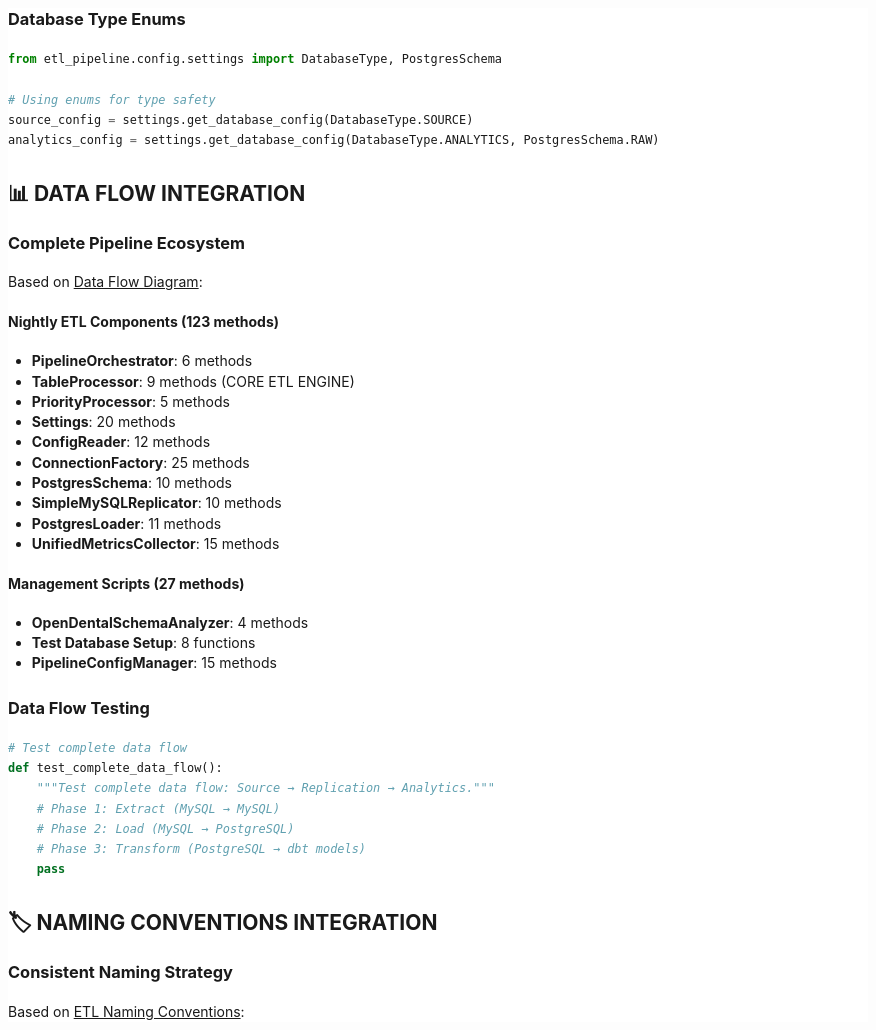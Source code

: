 ### **Database Type Enums**

```python
from etl_pipeline.config.settings import DatabaseType, PostgresSchema

# Using enums for type safety
source_config = settings.get_database_config(DatabaseType.SOURCE)
analytics_config = settings.get_database_config(DatabaseType.ANALYTICS, PostgresSchema.RAW)
```

## 📊 **DATA FLOW INTEGRATION**

### **Complete Pipeline Ecosystem**

Based on [Data Flow Diagram](DATA_FLOW_DIAGRAM.md):

#### **Nightly ETL Components (123 methods)**
- **PipelineOrchestrator**: 6 methods
- **TableProcessor**: 9 methods (CORE ETL ENGINE)
- **PriorityProcessor**: 5 methods
- **Settings**: 20 methods
- **ConfigReader**: 12 methods
- **ConnectionFactory**: 25 methods
- **PostgresSchema**: 10 methods
- **SimpleMySQLReplicator**: 10 methods
- **PostgresLoader**: 11 methods
- **UnifiedMetricsCollector**: 15 methods

#### **Management Scripts (27 methods)**
- **OpenDentalSchemaAnalyzer**: 4 methods
- **Test Database Setup**: 8 functions
- **PipelineConfigManager**: 15 methods

### **Data Flow Testing**

```python
# Test complete data flow
def test_complete_data_flow():
    """Test complete data flow: Source → Replication → Analytics."""
    # Phase 1: Extract (MySQL → MySQL)
    # Phase 2: Load (MySQL → PostgreSQL)
    # Phase 3: Transform (PostgreSQL → dbt models)
    pass
```

## 🏷️ **NAMING CONVENTIONS INTEGRATION**

### **Consistent Naming Strategy**

Based on [ETL Naming Conventions](etl_naming_conventions.md):
